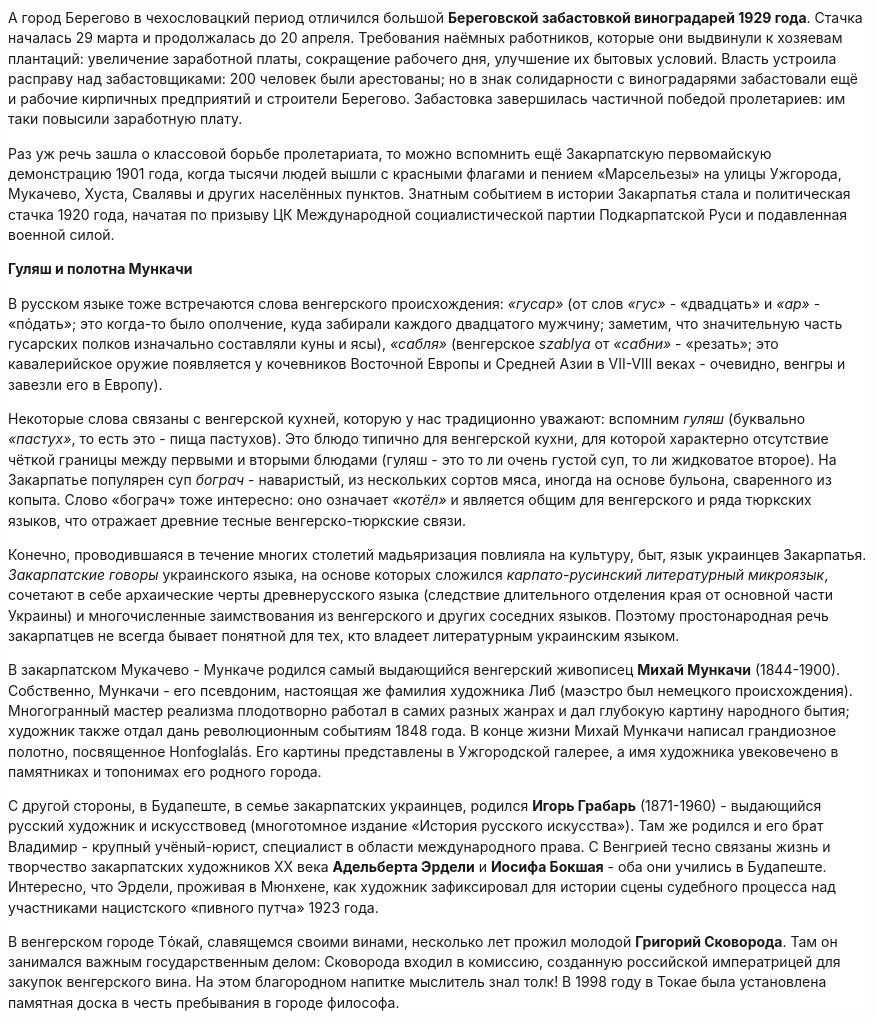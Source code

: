 А город Берегово в чехословацкий период отличился большой **Береговской забастовкой виноградарей 1929 года**. Стачка началась 29 марта и продолжалась до 20 апреля. Требования наёмных работников, которые они выдвинули к хозяевам плантаций: увеличение заработной платы, сокращение рабочего дня, улучшение их бытовых условий. Власть устроила расправу над забастовщиками: 200 человек были арестованы; но в знак солидарности с виноградарями забастовали ещё и рабочие кирпичных предприятий и строители Берегово. Забастовка завершилась частичной победой пролетариев: им таки повысили заработную плату.

Раз уж речь зашла о классовой борьбе пролетариата, то можно вспомнить ещё Закарпатскую первомайскую демонстрацию 1901 года, когда тысячи людей вышли с красными флагами и пением «Марсельезы» на улицы Ужгорода, Мукачево, Хуста, Свалявы и других населённых пунктов. Знатным событием в истории Закарпатья стала и политическая стачка 1920 года, начатая по призыву ЦК Международной социалистической партии Подкарпатской Руси и подавленная военной силой.

**Гуляш и полотна Мункачи**

В русском языке тоже встречаются слова венгерского происхождения: *«гусар»* (от слов *«гус»* - «двадцать» и *«ар»* - «пόдать»; это когда-то было ополчение, куда забирали каждого двадцатого мужчину; заметим, что значительную часть гусарских полков изначально составляли куны и ясы), *«сабля»* (венгерское *szablya* от *«сабни»* - «резать»; это кавалерийское оружие появляется у кочевников Восточной Европы и Средней Азии в VII-VIII веках - очевидно, венгры и завезли его в Европу).

Некоторые слова связаны с венгерской кухней, которую у нас традиционно уважают: вспомним *гуляш* (буквально *«пастух»*, то есть это - пища пастухов). Это блюдо типично для венгерской кухни, для которой характерно отсутствие чёткой границы между первыми и вторыми блюдами (гуляш - это то ли очень густой суп, то ли жидковатое второе). На Закарпатье популярен суп *бограч* - наваристый, из нескольких сортов мяса, иногда на основе бульона, сваренного из копыта. Слово «бограч» тоже интересно: оно означает *«котёл»* и является общим для венгерского и ряда тюркских языков, что отражает древние тесные венгерско-тюркские связи.

Конечно, проводившаяся в течение многих столетий мадьяризация повлияла на культуру, быт, язык украинцев Закарпатья. *Закарпатские говоры* украинского языка, на основе которых сложился *карпато-русинский литературный микроязык*, сочетают в себе архаические черты древнерусского языка (следствие длительного отделения края от основной части Украины) и многочисленные заимствования из венгерского и других соседних языков. Поэтому простонародная речь закарпатцев не всегда бывает понятной для тех, кто владеет литературным украинским языком.

В закарпатском Мукачево - Мункаче родился самый выдающийся венгерский живописец **Михай Мункачи** (1844-1900). Собственно, Мункачи - его псевдоним, настоящая же фамилия художника Либ (маэстро был немецкого происхождения). Многогранный мастер реализма плодотворно работал в самих разных жанрах и дал глубокую картину народного бытия; художник также отдал дань революционным событиям 1848 года. В конце жизни Михай Мункачи написал грандиозное полотно, посвященное Honfoglalás. Его картины представлены в Ужгородской галерее, а имя художника увековечено в памятниках и топонимах его родного города.

С другой стороны, в Будапеште, в семье закарпатских украинцев, родился **Игорь Грабарь** (1871-1960) - выдающийся русский художник и искусствовед (многотомное издание «История русского искусства»). Там же родился и его брат Владимир - крупный учёный-юрист, специалист в области международного права. С Венгрией тесно связаны жизнь и творчество закарпатских художников XX века **Адельберта Эрдели** и **Иосифа Бокшая** - оба они учились в Будапеште. Интересно, что Эрдели, проживая в Мюнхене, как художник зафиксировал для истории сцены судебного процесса над участниками нацистского «пивного путча» 1923 года.

В венгерском городе Тόкай, славящемся своими винами, несколько лет прожил молодой **Григорий Сковорода**. Там он занимался важным государственным делом: Сковорода входил в комиссию, созданную российской императрицей для закупок венгерского вина. На этом благородном напитке мыслитель знал толк! В 1998 году в Токае была установлена памятная доска в честь пребывания в городе философа.

